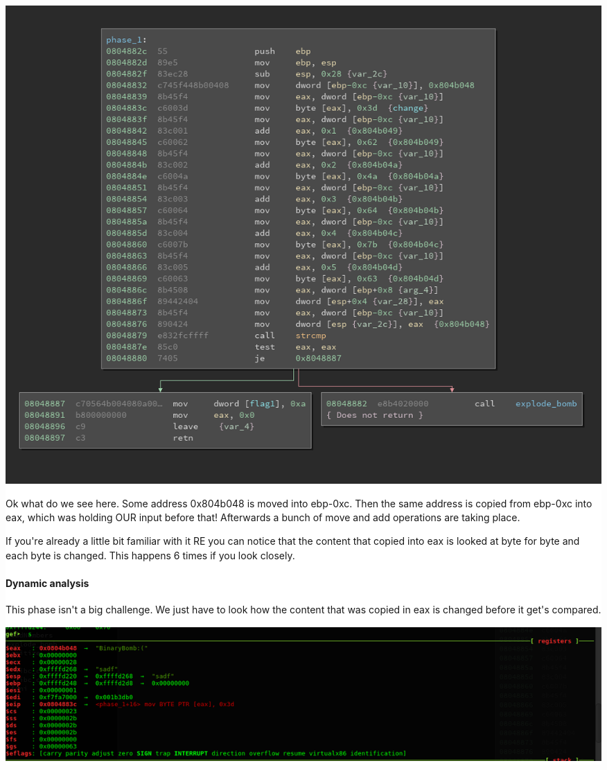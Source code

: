 ![phase1](https://github.com/0x00rick/reverse_engineering/blob/master/anothah_one/images/phase1.png)

Ok what do we see here.
Some address 0x804b048 is moved into ebp-0xc.
Then the same address is copied from ebp-0xc into eax, which was holding OUR input before that!
Afterwards a bunch of move and add operations are taking place.

If you're already a little bit familiar with it RE you can notice that the content that copied into eax is looked at byte for byte and each byte is changed.
This happens 6 times if you look closely.

#### Dynamic analysis
This phase isn't a big challenge.
We just have to look how the content that was copied in eax is changed before it get's compared.


![p1_in_eax](https://github.com/0x00rick/reverse_engineering/blob/master/anothah_one/images/p1_binarybomb_in_eax.png)  
